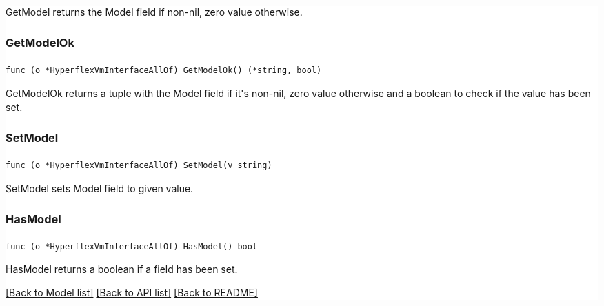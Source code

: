 GetModel returns the Model field if non-nil, zero value otherwise.

### GetModelOk

`func (o *HyperflexVmInterfaceAllOf) GetModelOk() (*string, bool)`

GetModelOk returns a tuple with the Model field if it's non-nil, zero value otherwise
and a boolean to check if the value has been set.

### SetModel

`func (o *HyperflexVmInterfaceAllOf) SetModel(v string)`

SetModel sets Model field to given value.

### HasModel

`func (o *HyperflexVmInterfaceAllOf) HasModel() bool`

HasModel returns a boolean if a field has been set.


[[Back to Model list]](../README.md#documentation-for-models) [[Back to API list]](../README.md#documentation-for-api-endpoints) [[Back to README]](../README.md)


